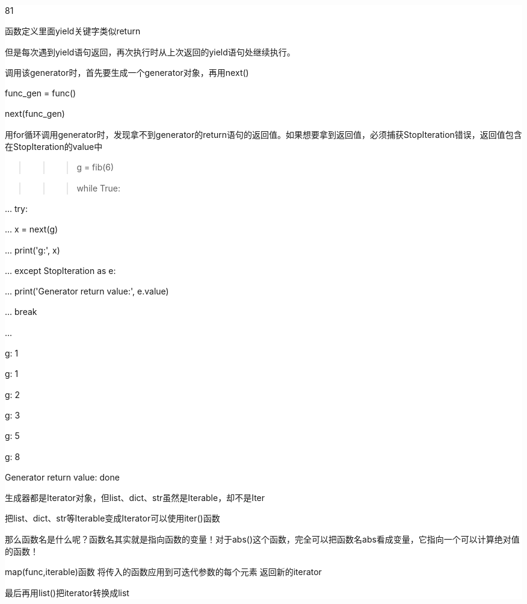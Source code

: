 81



函数定义里面yield关键字类似return

但是每次遇到yield语句返回，再次执行时从上次返回的yield语句处继续执行。



调用该generator时，首先要生成一个generator对象，再用next()

func_gen = func()

next(func_gen)



用for循环调用generator时，发现拿不到generator的return语句的返回值。如果想要拿到返回值，必须捕获StopIteration错误，返回值包含在StopIteration的value中

>>> g = fib(6)

>>> while True:

... try:

... x = next(g)

... print('g:', x)

... except StopIteration as e:

... print('Generator return value:', e.value)

... break

...

g: 1

g: 1

g: 2

g: 3

g: 5

g: 8

Generator return value: done



生成器都是Iterator对象，但list、dict、str虽然是Iterable，却不是Iter

把list、dict、str等Iterable变成Iterator可以使用iter()函数



那么函数名是什么呢？函数名其实就是指向函数的变量！对于abs()这个函数，完全可以把函数名abs看成变量，它指向一个可以计算绝对值的函数！





map(func,iterable)函数 将传入的函数应用到可迭代参数的每个元素 返回新的iterator

最后再用list()把iterator转换成list

